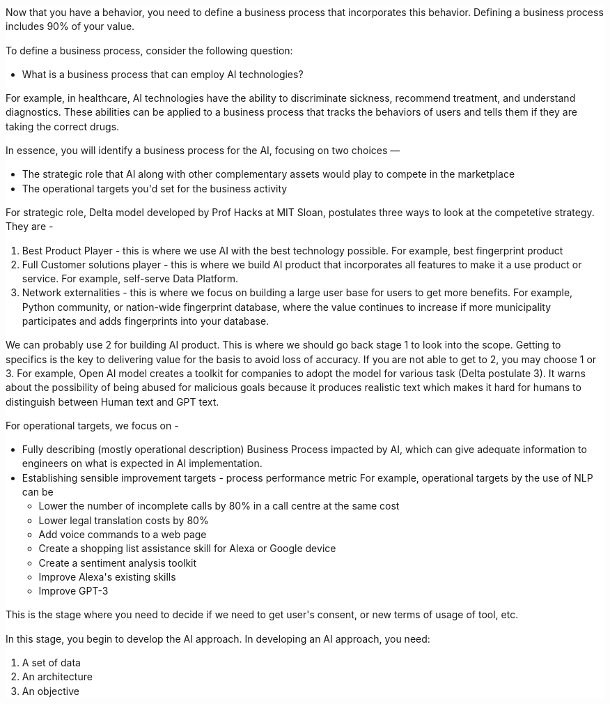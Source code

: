 Now that you have a behavior, you need to define a business process that incorporates this behavior. Defining a business process includes 90% of your value.

To define a business process, consider the following question:

- What is a business process that can employ AI technologies?

For example, in healthcare, AI technologies have the ability to discriminate sickness, recommend treatment, and understand diagnostics. These abilities can be applied to a business process that tracks the behaviors of users and tells them if they are taking the correct drugs.

In essence, you will identify a business process for the AI, focusing on two choices —

- The strategic role that AI along with other complementary assets would play to compete in the marketplace
- The operational targets you'd set for the business activity

For strategic role, Delta model developed by Prof Hacks at MIT Sloan, postulates three ways to look at the competetive strategy. They are -

1. Best Product Player - this is where we use AI with the best technology possible. For example, best fingerprint product
2. Full Customer solutions player - this is where we build AI product that incorporates all features to make it a use product or service. For example, self-serve Data Platform.
3. Network externalities - this is where we focus on building a large user base for users to get more benefits. For example, Python community, or nation-wide fingerprint database, where the value continues to increase if more municipality participates and adds fingerprints into your database.

We can probably use 2 for building AI product. This is where we should go back stage 1 to look into the scope. Getting to specifics is the key to delivering value for the basis to avoid loss of accuracy. If you are not able to get to 2, you may choose 1 or 3. For example, Open AI model creates a toolkit for companies to adopt the model for various task (Delta postulate 3). It warns about the possibility of being abused for malicious goals because it produces realistic text which makes it hard for humans to distinguish between Human text and GPT text.

For operational targets, we focus on -

- Fully describing (mostly operational description) Business Process impacted by AI, which can give adequate information to engineers on what is expected in AI implementation.
- Establishing sensible improvement targets - process performance metric For example, operational targets by the use of NLP can be
  - Lower the number of incomplete calls by 80% in a call centre at the same cost
  - Lower legal translation costs by 80%
  - Add voice commands to a web page
  - Create a shopping list assistance skill for Alexa or Google device
  - Create a sentiment analysis toolkit
  - Improve Alexa's existing skills
  - Improve GPT-3

This is the stage where you need to decide if we need to get user's consent, or new terms of usage of tool, etc.

In this stage, you begin to develop the AI approach. In developing an AI approach, you need:

1. A set of data
2. An architecture
3. An objective
